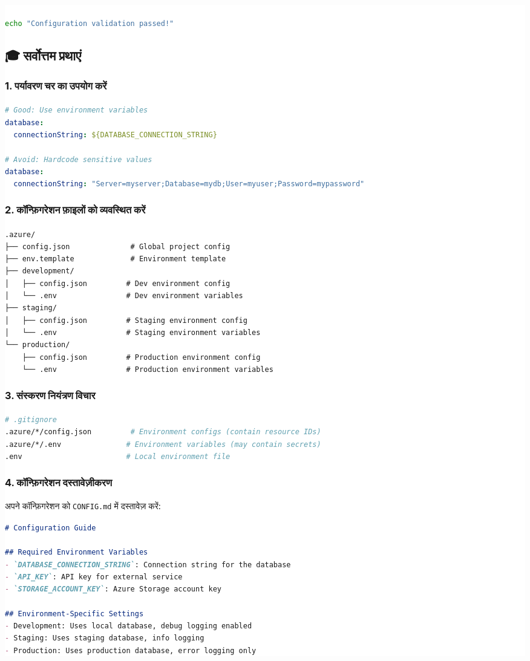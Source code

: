 ```bash

echo "Configuration validation passed!"
```

## 🎓 सर्वोत्तम प्रथाएं

### 1. पर्यावरण चर का उपयोग करें
```yaml
# Good: Use environment variables
database:
  connectionString: ${DATABASE_CONNECTION_STRING}

# Avoid: Hardcode sensitive values
database:
  connectionString: "Server=myserver;Database=mydb;User=myuser;Password=mypassword"
```

### 2. कॉन्फ़िगरेशन फ़ाइलों को व्यवस्थित करें
```
.azure/
├── config.json              # Global project config
├── env.template             # Environment template
├── development/
│   ├── config.json         # Dev environment config
│   └── .env                # Dev environment variables
├── staging/
│   ├── config.json         # Staging environment config
│   └── .env                # Staging environment variables
└── production/
    ├── config.json         # Production environment config
    └── .env                # Production environment variables
```

### 3. संस्करण नियंत्रण विचार
```bash
# .gitignore
.azure/*/config.json         # Environment configs (contain resource IDs)
.azure/*/.env               # Environment variables (may contain secrets)
.env                        # Local environment file
```

### 4. कॉन्फ़िगरेशन दस्तावेज़ीकरण
अपने कॉन्फ़िगरेशन को `CONFIG.md` में दस्तावेज़ करें:
```markdown
# Configuration Guide

## Required Environment Variables
- `DATABASE_CONNECTION_STRING`: Connection string for the database
- `API_KEY`: API key for external service
- `STORAGE_ACCOUNT_KEY`: Azure Storage account key

## Environment-Specific Settings
- Development: Uses local database, debug logging enabled
- Staging: Uses staging database, info logging
- Production: Uses production database, error logging only
```
